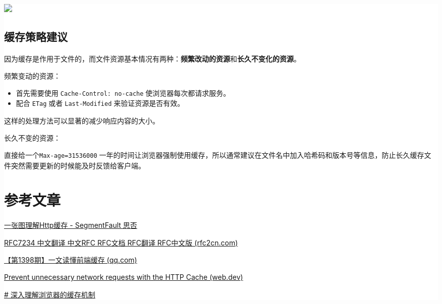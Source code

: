 ![](https://adong-picture.oss-cn-shenzhen.aliyuncs.com/adong/202208170708552.png)

## 缓存策略建议
因为缓存是作用于文件的，而文件资源基本情况有两种：**频繁改动的资源**和**长久不变化的资源**。

频繁变动的资源：
- 首先需要使用 `Cache-Control: no-cache` 使浏览器每次都请求服务。
- 配合 `ETag` 或者 `Last-Modified` 来验证资源是否有效。

这样的处理方法可以显著的减少响应内容的大小。

长久不变的资源：

直接给一个`Max-age=31536000` 一年的时间让浏览器强制使用缓存，所以通常建议在文件名中加入哈希码和版本号等信息，防止长久缓存文件突然需要更新的时候能及时反馈给客户端。


# 参考文章


[一张图理解Http缓存 - SegmentFault 思否](https://segmentfault.com/a/1190000015816331)

[RFC7234 中文翻译 中文RFC RFC文档 RFC翻译 RFC中文版 (rfc2cn.com)](https://rfc2cn.com/rfc7234.html)

[【第1398期】一文读懂前端缓存 (qq.com)](https://mp.weixin.qq.com/s/cUqkG3NETmJbglDXfSf0tg)

[Prevent unnecessary network requests with the HTTP Cache (web.dev)](https://web.dev/i18n/en/http-cache/)

[# 深入理解浏览器的缓存机制](https://zhuanlan.zhihu.com/p/99340110)
